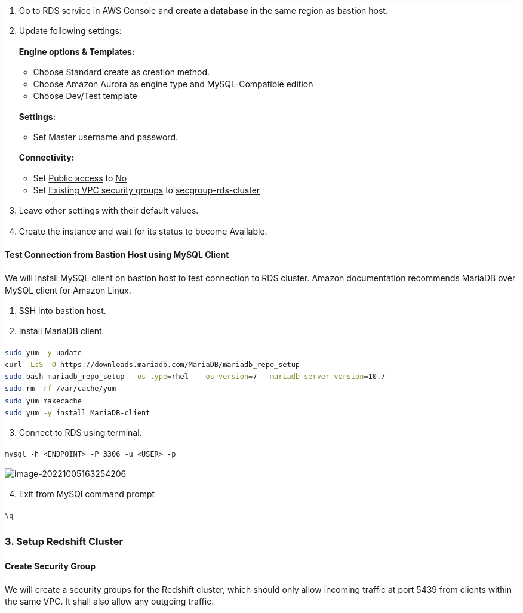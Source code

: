 1. Go to RDS service in AWS Console and **create a database** in the same region as bastion host.

2. Update following settings:

   **Engine options & Templates:**

   * Choose <u>Standard create</u> as creation method.
   * Choose <u>Amazon Aurora</u> as engine type and <u>MySQL-Compatible</u> edition
   * Choose <u>Dev/Test</u> template

   **Settings:**

   * Set Master username and password.

   **Connectivity:**

   * Set <u>Public access</u> to <u>No</u>
   * Set <u>Existing VPC security groups</u> to <u>secgroup-rds-cluster</u>

3. Leave other settings with their default values.
4. Create the instance and wait for its status to become Available.

#### Test Connection from Bastion Host using MySQL Client

We will install MySQL client on bastion host to test connection to RDS cluster. Amazon documentation recommends MariaDB over MySQL client for Amazon Linux.

1. SSH into bastion host.

2. Install MariaDB client.

```bash
sudo yum -y update
curl -LsS -O https://downloads.mariadb.com/MariaDB/mariadb_repo_setup
sudo bash mariadb_repo_setup --os-type=rhel  --os-version=7 --mariadb-server-version=10.7
sudo rm -rf /var/cache/yum
sudo yum makecache
sudo yum -y install MariaDB-client
```

3. Connect to RDS using terminal.

```
mysql -h <ENDPOINT> -P 3306 -u <USER> -p
```

   ![image-20221005163254206](https://raw.githubusercontent.com/qinjie/picgo-images-2/master/img/image-20221005163254206.png)

4. Exit from MySQl command prompt

```bash
\q
```


### 3. Setup Redshift Cluster

#### Create Security Group

We will create a security groups for the Redshift cluster, which should only allow incoming traffic at port 5439 from clients within the same VPC. It shall also allow any outgoing traffic.
